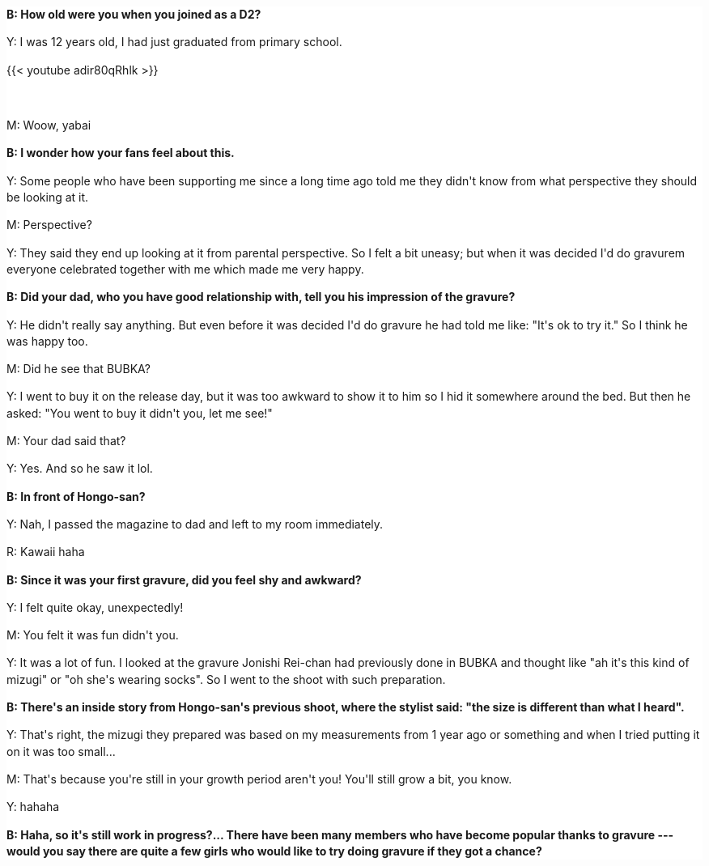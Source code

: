 **B: How old were you when you joined as a D2?**

Y: I was 12 years old, I had just graduated from primary school.

{{< youtube adir80qRhlk >}}

<br>

M: Woow, yabai

**B: I wonder how your fans feel about this.**

Y: Some people who have been supporting me since a long time ago told me they didn't know from what perspective they should be looking at it.

M: Perspective?

Y: They said they end up looking at it from parental perspective. So I felt a bit uneasy; but when it was decided I'd do gravurem everyone celebrated together with me which made me very happy.

**B: Did your dad, who you have good relationship with, tell you his impression of the gravure?**

Y: He didn't really say anything. But even before it was decided I'd do gravure he had told me like: "It's ok to try it." So I think he was happy too.

M: Did he see that BUBKA?

Y: I went to buy it on the release day, but it was too awkward to show it to him so I hid it somewhere around the bed. But then he asked: "You went to buy it didn't you, let me see!"

M: Your dad said that?

Y: Yes. And so he saw it lol.

**B: In front of Hongo-san?**

Y: Nah, I passed the magazine to dad and left to my room immediately.

R: Kawaii haha

**B: Since it was your first gravure, did you feel shy and awkward?**

Y: I felt quite okay, unexpectedly!

M: You felt it was fun didn't you.

Y: It was a lot of fun. I looked at the gravure Jonishi Rei-chan had previously done in BUBKA and thought like "ah it's this kind of mizugi" or "oh she's wearing socks". So I went to the shoot with such preparation.

**B: There's an inside story from Hongo-san's previous shoot, where the stylist said: "the size is different than what I heard".**

Y: That's right, the mizugi they prepared was based on my measurements from 1 year ago or something and when I tried putting it on it was too small...

M: That's because you're still in your growth period aren't you! You'll still grow a bit, you know.

Y: hahaha

**B: Haha, so it's still work in progress?... There have been many members who have become popular thanks to gravure --- would you say there are quite a few girls who would like to try doing gravure if they got a chance?**

